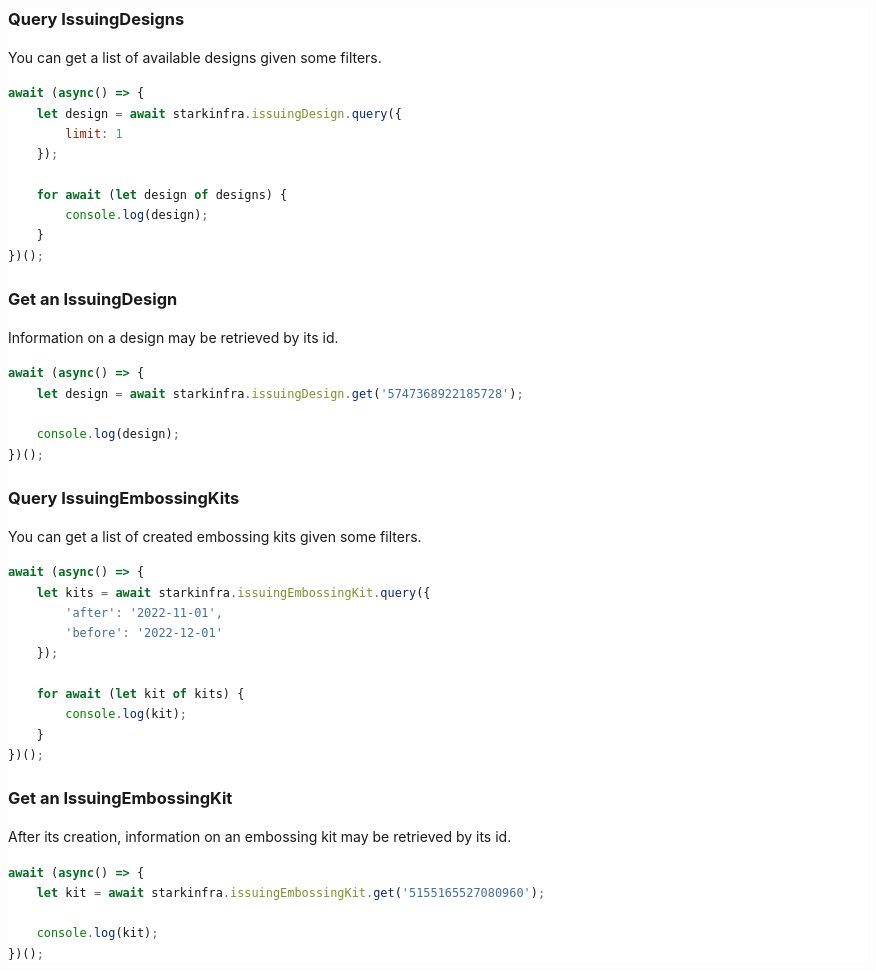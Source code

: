 ### Query IssuingDesigns

You can get a list of available designs given some filters.

```javascript
await (async() => {
    let design = await starkinfra.issuingDesign.query({
        limit: 1
    });
  
    for await (let design of designs) {
        console.log(design);
    }
})();
```

### Get an IssuingDesign

Information on a design may be retrieved by its id.

```javascript
await (async() => {
    let design = await starkinfra.issuingDesign.get('5747368922185728');
  
    console.log(design);
})();
```

### Query IssuingEmbossingKits

You can get a list of created embossing kits given some filters.

```javascript
await (async() => {
    let kits = await starkinfra.issuingEmbossingKit.query({
        'after': '2022-11-01',
        'before': '2022-12-01'
    });
  
    for await (let kit of kits) {
        console.log(kit);
    }
})();
```

### Get an IssuingEmbossingKit

After its creation, information on an embossing kit may be retrieved by its id.

```javascript
await (async() => {
    let kit = await starkinfra.issuingEmbossingKit.get('5155165527080960');
  
    console.log(kit);
})();
```
